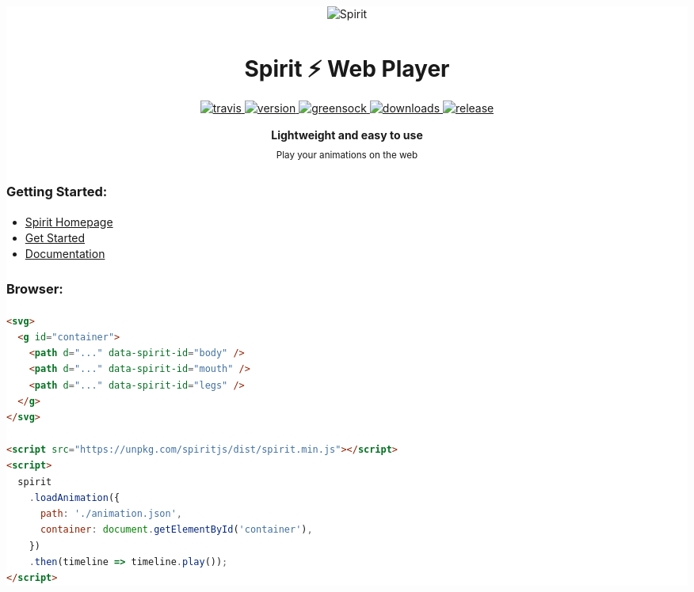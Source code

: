 <p align="center">
  <img src="https://spiritapp.io/banner.jpg" alt="Spirit" width="100%" />
</p>

<h1 align="center">Spirit ⚡️ Web Player</h1>

<p align="center">
  <a href="https://travis-ci.org/spirit/spirit">
    <img src="https://img.shields.io/travis/spirit/spirit.svg" alt="travis" />
  </a>
  <a href="https://npmjs.org/package/spiritjs">
    <img src="https://img.shields.io/npm/v/spiritjs.svg" alt="version" />
  </a>
  <a href="https://greensock.com/gsap">
    <img src="https://img.shields.io/badge/gsap-v3+-brightgreen.svg" alt="greensock" />
  </a>
  <a href="https://npmjs.org/package/spiritjs">
    <img src="https://img.shields.io/npm/dm/spiritjs.svg" alt="downloads" />
  </a>
  <a href="https://github.com/spirit/spirit/releases/latest">
    <img src="https://img.shields.io/github/release-date/spirit/spirit.svg" alt="release" />
  </a>
</p>

<p align="center">
  <b>Lightweight and easy to use</b>
  <br />
  <sub>Play your animations on the web<sub>
</p>

### Getting Started:

- [Spirit Homepage](https://spiritapp.io)
- [Get Started](https://spiritapp.io/getstarted)
- [Documentation](https://docs.spiritapp.io)

### Browser:

```html
<svg>
  <g id="container">
    <path d="..." data-spirit-id="body" />
    <path d="..." data-spirit-id="mouth" />
    <path d="..." data-spirit-id="legs" />
  </g>
</svg>

<script src="https://unpkg.com/spiritjs/dist/spirit.min.js"></script>
<script>
  spirit
    .loadAnimation({
      path: './animation.json',
      container: document.getElementById('container'),
    })
    .then(timeline => timeline.play());
</script>
```
